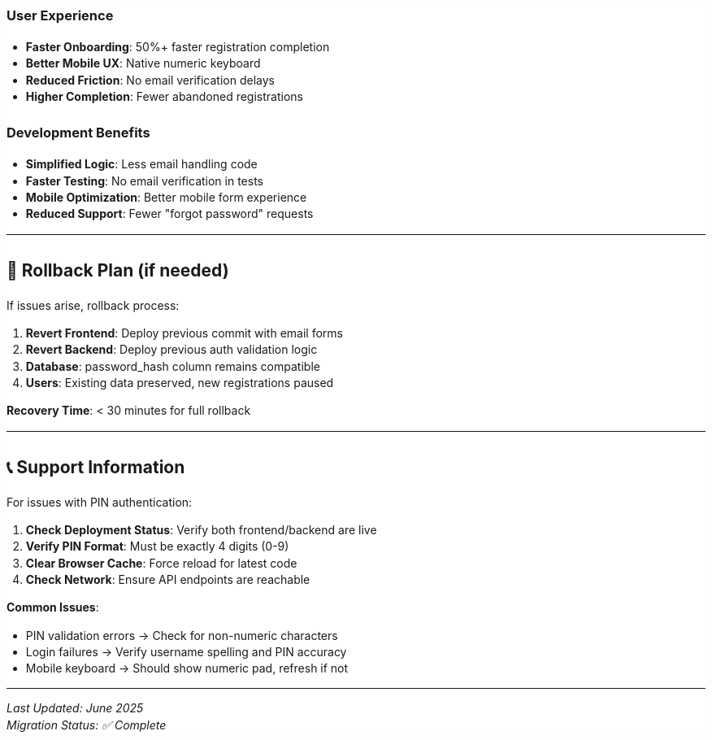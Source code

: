 ### **User Experience**
- **Faster Onboarding**: 50%+ faster registration completion
- **Better Mobile UX**: Native numeric keyboard
- **Reduced Friction**: No email verification delays
- **Higher Completion**: Fewer abandoned registrations

### **Development Benefits**
- **Simplified Logic**: Less email handling code
- **Faster Testing**: No email verification in tests
- **Mobile Optimization**: Better mobile form experience
- **Reduced Support**: Fewer "forgot password" requests

---

## 🔧 **Rollback Plan (if needed)**

If issues arise, rollback process:

1. **Revert Frontend**: Deploy previous commit with email forms
2. **Revert Backend**: Deploy previous auth validation logic  
3. **Database**: password_hash column remains compatible
4. **Users**: Existing data preserved, new registrations paused

**Recovery Time**: < 30 minutes for full rollback

---

## 📞 **Support Information**

For issues with PIN authentication:

1. **Check Deployment Status**: Verify both frontend/backend are live
2. **Verify PIN Format**: Must be exactly 4 digits (0-9)
3. **Clear Browser Cache**: Force reload for latest code
4. **Check Network**: Ensure API endpoints are reachable

**Common Issues**:
- PIN validation errors → Check for non-numeric characters
- Login failures → Verify username spelling and PIN accuracy
- Mobile keyboard → Should show numeric pad, refresh if not

---

*Last Updated: June 2025*  
*Migration Status: ✅ Complete* 